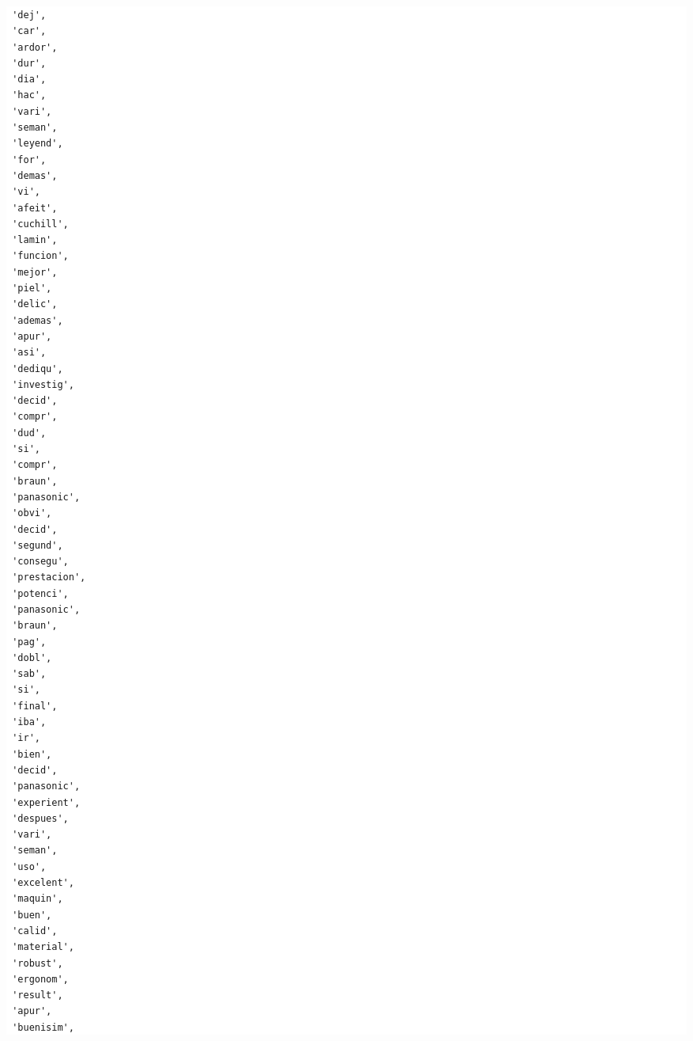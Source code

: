      'dej',
     'car',
     'ardor',
     'dur',
     'dia',
     'hac',
     'vari',
     'seman',
     'leyend',
     'for',
     'demas',
     'vi',
     'afeit',
     'cuchill',
     'lamin',
     'funcion',
     'mejor',
     'piel',
     'delic',
     'ademas',
     'apur',
     'asi',
     'dediqu',
     'investig',
     'decid',
     'compr',
     'dud',
     'si',
     'compr',
     'braun',
     'panasonic',
     'obvi',
     'decid',
     'segund',
     'consegu',
     'prestacion',
     'potenci',
     'panasonic',
     'braun',
     'pag',
     'dobl',
     'sab',
     'si',
     'final',
     'iba',
     'ir',
     'bien',
     'decid',
     'panasonic',
     'experient',
     'despues',
     'vari',
     'seman',
     'uso',
     'excelent',
     'maquin',
     'buen',
     'calid',
     'material',
     'robust',
     'ergonom',
     'result',
     'apur',
     'buenisim',